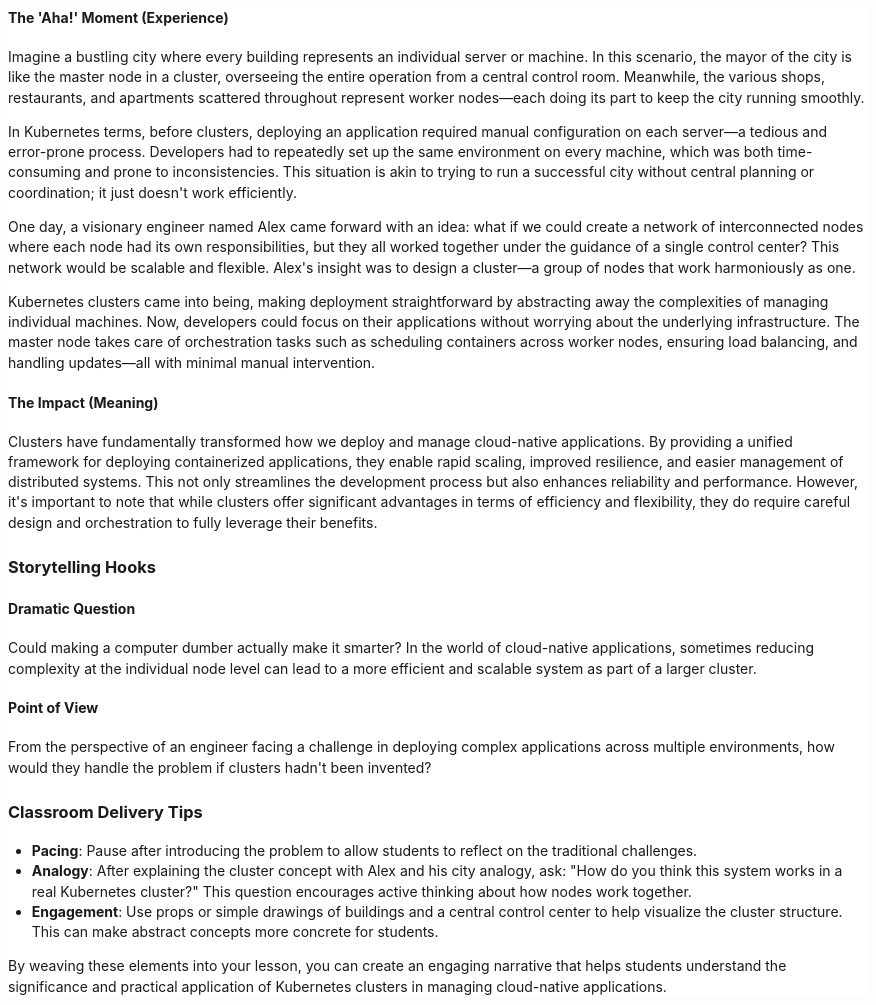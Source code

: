 #### The 'Aha!' Moment (Experience)
Imagine a bustling city where every building represents an individual server or machine. In this scenario, the mayor of the city is like the master node in a cluster, overseeing the entire operation from a central control room. Meanwhile, the various shops, restaurants, and apartments scattered throughout represent worker nodes—each doing its part to keep the city running smoothly.

In Kubernetes terms, before clusters, deploying an application required manual configuration on each server—a tedious and error-prone process. Developers had to repeatedly set up the same environment on every machine, which was both time-consuming and prone to inconsistencies. This situation is akin to trying to run a successful city without central planning or coordination; it just doesn't work efficiently.

One day, a visionary engineer named Alex came forward with an idea: what if we could create a network of interconnected nodes where each node had its own responsibilities, but they all worked together under the guidance of a single control center? This network would be scalable and flexible. Alex's insight was to design a cluster—a group of nodes that work harmoniously as one.

Kubernetes clusters came into being, making deployment straightforward by abstracting away the complexities of managing individual machines. Now, developers could focus on their applications without worrying about the underlying infrastructure. The master node takes care of orchestration tasks such as scheduling containers across worker nodes, ensuring load balancing, and handling updates—all with minimal manual intervention.

#### The Impact (Meaning)
Clusters have fundamentally transformed how we deploy and manage cloud-native applications. By providing a unified framework for deploying containerized applications, they enable rapid scaling, improved resilience, and easier management of distributed systems. This not only streamlines the development process but also enhances reliability and performance. However, it's important to note that while clusters offer significant advantages in terms of efficiency and flexibility, they do require careful design and orchestration to fully leverage their benefits.

### Storytelling Hooks

#### Dramatic Question
Could making a computer dumber actually make it smarter? In the world of cloud-native applications, sometimes reducing complexity at the individual node level can lead to a more efficient and scalable system as part of a larger cluster.

#### Point of View
From the perspective of an engineer facing a challenge in deploying complex applications across multiple environments, how would they handle the problem if clusters hadn't been invented?

### Classroom Delivery Tips

- **Pacing**: Pause after introducing the problem to allow students to reflect on the traditional challenges.
- **Analogy**: After explaining the cluster concept with Alex and his city analogy, ask: "How do you think this system works in a real Kubernetes cluster?" This question encourages active thinking about how nodes work together.
- **Engagement**: Use props or simple drawings of buildings and a central control center to help visualize the cluster structure. This can make abstract concepts more concrete for students.

By weaving these elements into your lesson, you can create an engaging narrative that helps students understand the significance and practical application of Kubernetes clusters in managing cloud-native applications.
